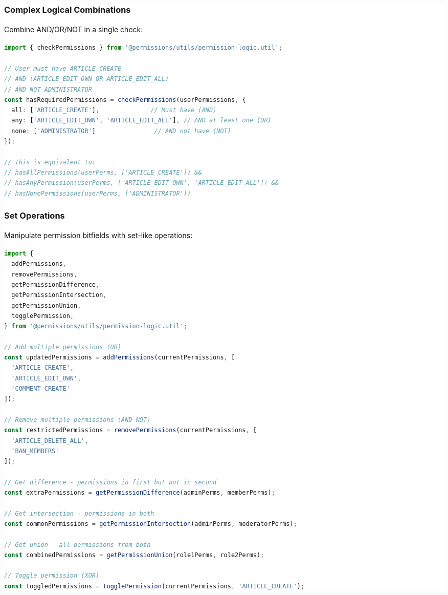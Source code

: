 ### Complex Logical Combinations

Combine AND/OR/NOT in a single check:

```typescript
import { checkPermissions } from '@permissions/utils/permission-logic.util';

// User must have ARTICLE_CREATE 
// AND (ARTICLE_EDIT_OWN OR ARTICLE_EDIT_ALL) 
// AND NOT ADMINISTRATOR
const hasRequiredPermissions = checkPermissions(userPermissions, {
  all: ['ARTICLE_CREATE'],              // Must have (AND)
  any: ['ARTICLE_EDIT_OWN', 'ARTICLE_EDIT_ALL'], // AND at least one (OR)
  none: ['ADMINISTRATOR']                // AND not have (NOT)
});

// This is equivalent to:
// hasAllPermissions(userPerms, ['ARTICLE_CREATE']) &&
// hasAnyPermission(userPerms, ['ARTICLE_EDIT_OWN', 'ARTICLE_EDIT_ALL']) &&
// hasNonePermissions(userPerms, ['ADMINISTRATOR'])
```

### Set Operations

Manipulate permission bitfields with set-like operations:

```typescript
import {
  addPermissions,
  removePermissions,
  getPermissionDifference,
  getPermissionIntersection,
  getPermissionUnion,
  togglePermission,
} from '@permissions/utils/permission-logic.util';

// Add multiple permissions (OR)
const updatedPermissions = addPermissions(currentPermissions, [
  'ARTICLE_CREATE',
  'ARTICLE_EDIT_OWN',
  'COMMENT_CREATE'
]);

// Remove multiple permissions (AND NOT)
const restrictedPermissions = removePermissions(currentPermissions, [
  'ARTICLE_DELETE_ALL',
  'BAN_MEMBERS'
]);

// Get difference - permissions in first but not in second
const extraPermissions = getPermissionDifference(adminPerms, memberPerms);

// Get intersection - permissions in both
const commonPermissions = getPermissionIntersection(adminPerms, moderatorPerms);

// Get union - all permissions from both
const combinedPermissions = getPermissionUnion(role1Perms, role2Perms);

// Toggle permission (XOR)
const toggledPermissions = togglePermission(currentPermissions, 'ARTICLE_CREATE');
```
